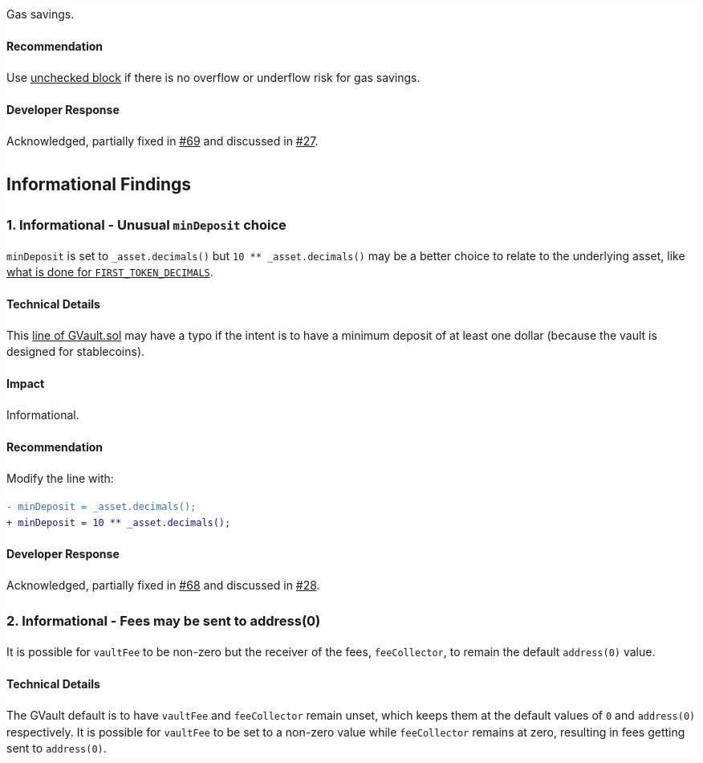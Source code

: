 Gas savings.

#### Recommendation

Use [unchecked block](https://docs.soliditylang.org/en/latest/control-structures.html#checked-or-unchecked-arithmetic) if there is no overflow or underflow risk for gas savings.

#### Developer Response

Acknowledged, partially fixed in [#69](https://github.com/groLabs/GSquared/pull/69) and discussed in [#27](https://github.com/groLabs/GSquared/issues/27).

## Informational Findings

### 1. Informational - Unusual `minDeposit` choice

`minDeposit` is set to `_asset.decimals()` but `10 ** _asset.decimals()` may be a better choice to relate to the underlying asset, like [what is done for `FIRST_TOKEN_DECIMALS`](https://github.com/groLabs/GSquared-foundry/blob/f1831bdb353d4a0b3a8937087e1663f73b75e905/src/utils/FixedTokensCurve.sol#L97).

#### Technical Details

This [line of GVault.sol](https://github.com/groLabs/GSquared-foundry/blob/f1831bdb353d4a0b3a8937087e1663f73b75e905/src/GVault.sol#L119) may have a typo if the intent is to have a minimum deposit of at least one dollar (because the vault is designed for stablecoins).

#### Impact

Informational.

#### Recommendation

Modify the line with:
```diff
- minDeposit = _asset.decimals();
+ minDeposit = 10 ** _asset.decimals();
```

#### Developer Response

Acknowledged, partially fixed in [#68](https://github.com/groLabs/GSquared/pull/68) and discussed in [#28](https://github.com/groLabs/GSquared/issues/28).

### 2. Informational - Fees may be sent to address(0)

It is possible for `vaultFee` to be non-zero but the receiver of the fees, `feeCollector`, to remain the default `address(0)` value.

#### Technical Details

The GVault default is to have `vaultFee` and `feeCollector` remain unset, which keeps them at the default values of `0` and `address(0)` respectively. It is possible for `vaultFee` to be set to a non-zero value while `feeCollector` remains at zero, resulting in fees getting sent to `address(0)`.
